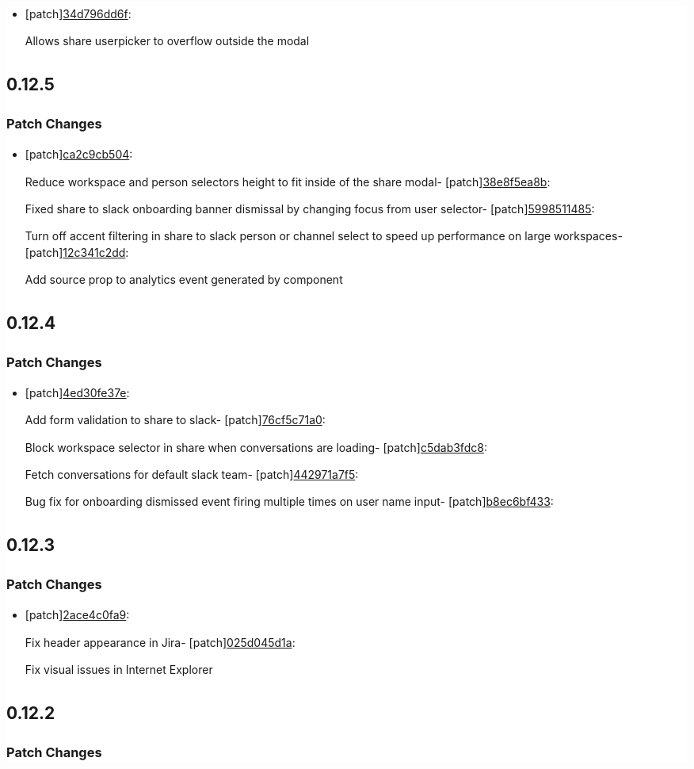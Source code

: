 - [patch][34d796dd6f](https://bitbucket.org/atlassian/atlassian-frontend/commits/34d796dd6f):

  Allows share userpicker to overflow outside the modal

## 0.12.5

### Patch Changes

- [patch][ca2c9cb504](https://bitbucket.org/atlassian/atlassian-frontend/commits/ca2c9cb504):

  Reduce workspace and person selectors height to fit inside of the share modal-
  [patch][38e8f5ea8b](https://bitbucket.org/atlassian/atlassian-frontend/commits/38e8f5ea8b):

  Fixed share to slack onboarding banner dismissal by changing focus from user selector-
  [patch][5998511485](https://bitbucket.org/atlassian/atlassian-frontend/commits/5998511485):

  Turn off accent filtering in share to slack person or channel select to speed up performance on
  large workspaces-
  [patch][12c341c2dd](https://bitbucket.org/atlassian/atlassian-frontend/commits/12c341c2dd):

  Add source prop to analytics event generated by component

## 0.12.4

### Patch Changes

- [patch][4ed30fe37e](https://bitbucket.org/atlassian/atlassian-frontend/commits/4ed30fe37e):

  Add form validation to share to slack-
  [patch][76cf5c71a0](https://bitbucket.org/atlassian/atlassian-frontend/commits/76cf5c71a0):

  Block workspace selector in share when conversations are loading-
  [patch][c5dab3fdc8](https://bitbucket.org/atlassian/atlassian-frontend/commits/c5dab3fdc8):

  Fetch conversations for default slack team-
  [patch][442971a7f5](https://bitbucket.org/atlassian/atlassian-frontend/commits/442971a7f5):

  Bug fix for onboarding dismissed event firing multiple times on user name input-
  [patch][b8ec6bf433](https://bitbucket.org/atlassian/atlassian-frontend/commits/b8ec6bf433):

## 0.12.3

### Patch Changes

- [patch][2ace4c0fa9](https://bitbucket.org/atlassian/atlassian-frontend/commits/2ace4c0fa9):

  Fix header appearance in Jira-
  [patch][025d045d1a](https://bitbucket.org/atlassian/atlassian-frontend/commits/025d045d1a):

  Fix visual issues in Internet Explorer

## 0.12.2

### Patch Changes
